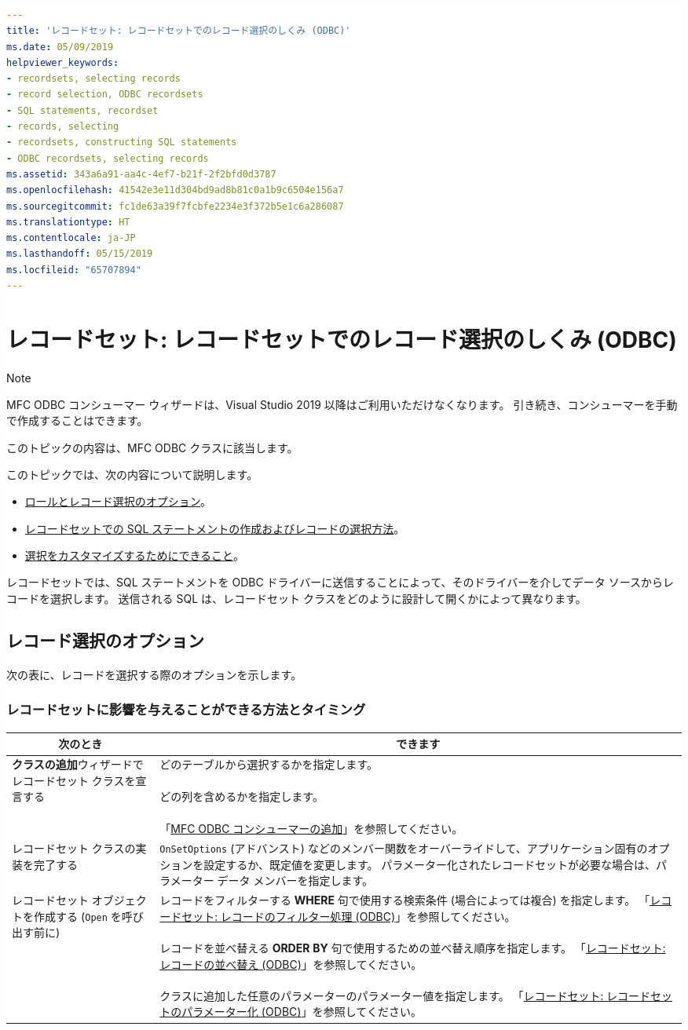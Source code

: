 ```yaml
---
title: 'レコードセット: レコードセットでのレコード選択のしくみ (ODBC)'
ms.date: 05/09/2019
helpviewer_keywords:
- recordsets, selecting records
- record selection, ODBC recordsets
- SQL statements, recordset
- records, selecting
- recordsets, constructing SQL statements
- ODBC recordsets, selecting records
ms.assetid: 343a6a91-aa4c-4ef7-b21f-2f2bfd0d3787
ms.openlocfilehash: 41542e3e11d304bd9ad8b81c0a1b9c6504e156a7
ms.sourcegitcommit: fc1de63a39f7fcbfe2234e3f372b5e1c6a286087
ms.translationtype: HT
ms.contentlocale: ja-JP
ms.lasthandoff: 05/15/2019
ms.locfileid: "65707894"
---
```

# <a name="recordset-how-recordsets-select-records-odbc"></a>レコードセット: レコードセットでのレコード選択のしくみ (ODBC)

> [!NOTE] 
> MFC ODBC コンシューマー ウィザードは、Visual Studio 2019 以降はご利用いただけなくなります。 引き続き、コンシューマーを手動で作成することはできます。

このトピックの内容は、MFC ODBC クラスに該当します。

このトピックでは、次の内容について説明します。

- [ロールとレコード選択のオプション](#_core_your_options_in_selecting_records)。

- [レコードセットでの SQL ステートメントの作成およびレコードの選択方法](#_core_how_a_recordset_constructs_its_sql_statement)。

- [選択をカスタマイズするためにできること](#_core_customizing_the_selection)。

レコードセットでは、SQL ステートメントを ODBC ドライバーに送信することによって、そのドライバーを介してデータ ソースからレコードを選択します。 送信される SQL は、レコードセット クラスをどのように設計して開くかによって異なります。

##  <a name="_core_your_options_in_selecting_records"></a>レコード選択のオプション

次の表に、レコードを選択する際のオプションを示します。

### <a name="how-and-when-you-can-affect-a-recordset"></a>レコードセットに影響を与えることができる方法とタイミング

|次のとき|できます|
|--------------|-------------|
|**クラスの追加**ウィザードでレコードセット クラスを宣言する|どのテーブルから選択するかを指定します。<br /><br /> どの列を含めるかを指定します。<br /><br /> 「[MFC ODBC コンシューマーの追加](../../mfc/reference/adding-an-mfc-odbc-consumer.md)」を参照してください。|
|レコードセット クラスの実装を完了する|`OnSetOptions` (アドバンスト) などのメンバー関数をオーバーライドして、アプリケーション固有のオプションを設定するか、既定値を変更します。 パラメーター化されたレコードセットが必要な場合は、パラメーター データ メンバーを指定します。|
|レコードセット オブジェクトを作成する (`Open` を呼び出す前に)|レコードをフィルターする **WHERE** 句で使用する検索条件 (場合によっては複合) を指定します。 「[レコードセット: レコードのフィルター処理 (ODBC)](../../data/odbc/recordset-filtering-records-odbc.md)」を参照してください。<br /><br /> レコードを並べ替える **ORDER BY** 句で使用するための並べ替え順序を指定します。 「[レコードセット: レコードの並べ替え (ODBC)](../../data/odbc/recordset-sorting-records-odbc.md)」を参照してください。<br /><br /> クラスに追加した任意のパラメーターのパラメーター値を指定します。 「[レコードセット: レコードセットのパラメーター化 (ODBC)](../../data/odbc/recordset-parameterizing-a-recordset-odbc.md)」を参照してください。|
